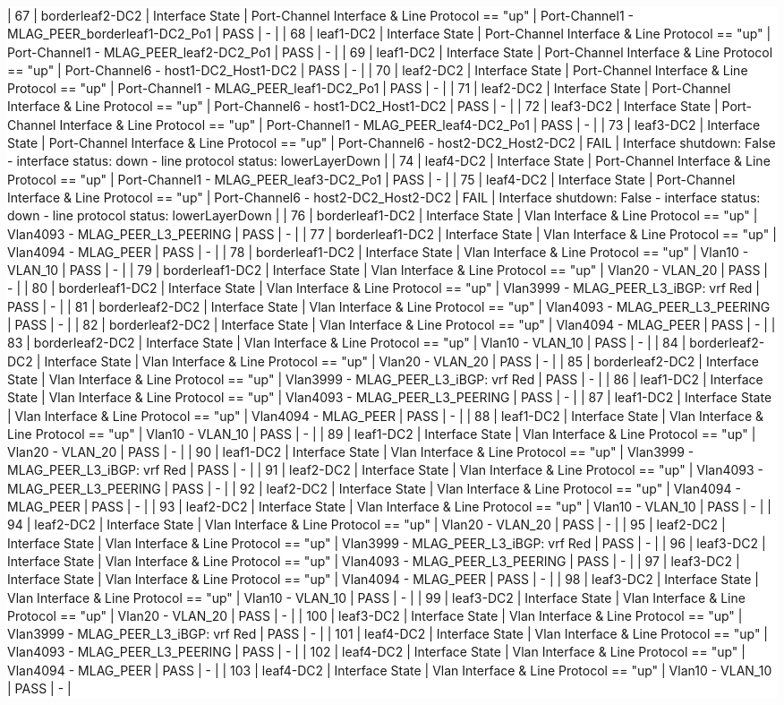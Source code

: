 | 67 | borderleaf2-DC2 | Interface State | Port-Channel Interface & Line Protocol == "up" | Port-Channel1 - MLAG_PEER_borderleaf1-DC2_Po1 | PASS | - |
| 68 | leaf1-DC2 | Interface State | Port-Channel Interface & Line Protocol == "up" | Port-Channel1 - MLAG_PEER_leaf2-DC2_Po1 | PASS | - |
| 69 | leaf1-DC2 | Interface State | Port-Channel Interface & Line Protocol == "up" | Port-Channel6 - host1-DC2_Host1-DC2 | PASS | - |
| 70 | leaf2-DC2 | Interface State | Port-Channel Interface & Line Protocol == "up" | Port-Channel1 - MLAG_PEER_leaf1-DC2_Po1 | PASS | - |
| 71 | leaf2-DC2 | Interface State | Port-Channel Interface & Line Protocol == "up" | Port-Channel6 - host1-DC2_Host1-DC2 | PASS | - |
| 72 | leaf3-DC2 | Interface State | Port-Channel Interface & Line Protocol == "up" | Port-Channel1 - MLAG_PEER_leaf4-DC2_Po1 | PASS | - |
| 73 | leaf3-DC2 | Interface State | Port-Channel Interface & Line Protocol == "up" | Port-Channel6 - host2-DC2_Host2-DC2 | FAIL | Interface shutdown: False - interface status: down - line protocol status: lowerLayerDown |
| 74 | leaf4-DC2 | Interface State | Port-Channel Interface & Line Protocol == "up" | Port-Channel1 - MLAG_PEER_leaf3-DC2_Po1 | PASS | - |
| 75 | leaf4-DC2 | Interface State | Port-Channel Interface & Line Protocol == "up" | Port-Channel6 - host2-DC2_Host2-DC2 | FAIL | Interface shutdown: False - interface status: down - line protocol status: lowerLayerDown |
| 76 | borderleaf1-DC2 | Interface State | Vlan Interface & Line Protocol == "up" | Vlan4093 - MLAG_PEER_L3_PEERING | PASS | - |
| 77 | borderleaf1-DC2 | Interface State | Vlan Interface & Line Protocol == "up" | Vlan4094 - MLAG_PEER | PASS | - |
| 78 | borderleaf1-DC2 | Interface State | Vlan Interface & Line Protocol == "up" | Vlan10 - VLAN_10 | PASS | - |
| 79 | borderleaf1-DC2 | Interface State | Vlan Interface & Line Protocol == "up" | Vlan20 - VLAN_20 | PASS | - |
| 80 | borderleaf1-DC2 | Interface State | Vlan Interface & Line Protocol == "up" | Vlan3999 - MLAG_PEER_L3_iBGP: vrf Red | PASS | - |
| 81 | borderleaf2-DC2 | Interface State | Vlan Interface & Line Protocol == "up" | Vlan4093 - MLAG_PEER_L3_PEERING | PASS | - |
| 82 | borderleaf2-DC2 | Interface State | Vlan Interface & Line Protocol == "up" | Vlan4094 - MLAG_PEER | PASS | - |
| 83 | borderleaf2-DC2 | Interface State | Vlan Interface & Line Protocol == "up" | Vlan10 - VLAN_10 | PASS | - |
| 84 | borderleaf2-DC2 | Interface State | Vlan Interface & Line Protocol == "up" | Vlan20 - VLAN_20 | PASS | - |
| 85 | borderleaf2-DC2 | Interface State | Vlan Interface & Line Protocol == "up" | Vlan3999 - MLAG_PEER_L3_iBGP: vrf Red | PASS | - |
| 86 | leaf1-DC2 | Interface State | Vlan Interface & Line Protocol == "up" | Vlan4093 - MLAG_PEER_L3_PEERING | PASS | - |
| 87 | leaf1-DC2 | Interface State | Vlan Interface & Line Protocol == "up" | Vlan4094 - MLAG_PEER | PASS | - |
| 88 | leaf1-DC2 | Interface State | Vlan Interface & Line Protocol == "up" | Vlan10 - VLAN_10 | PASS | - |
| 89 | leaf1-DC2 | Interface State | Vlan Interface & Line Protocol == "up" | Vlan20 - VLAN_20 | PASS | - |
| 90 | leaf1-DC2 | Interface State | Vlan Interface & Line Protocol == "up" | Vlan3999 - MLAG_PEER_L3_iBGP: vrf Red | PASS | - |
| 91 | leaf2-DC2 | Interface State | Vlan Interface & Line Protocol == "up" | Vlan4093 - MLAG_PEER_L3_PEERING | PASS | - |
| 92 | leaf2-DC2 | Interface State | Vlan Interface & Line Protocol == "up" | Vlan4094 - MLAG_PEER | PASS | - |
| 93 | leaf2-DC2 | Interface State | Vlan Interface & Line Protocol == "up" | Vlan10 - VLAN_10 | PASS | - |
| 94 | leaf2-DC2 | Interface State | Vlan Interface & Line Protocol == "up" | Vlan20 - VLAN_20 | PASS | - |
| 95 | leaf2-DC2 | Interface State | Vlan Interface & Line Protocol == "up" | Vlan3999 - MLAG_PEER_L3_iBGP: vrf Red | PASS | - |
| 96 | leaf3-DC2 | Interface State | Vlan Interface & Line Protocol == "up" | Vlan4093 - MLAG_PEER_L3_PEERING | PASS | - |
| 97 | leaf3-DC2 | Interface State | Vlan Interface & Line Protocol == "up" | Vlan4094 - MLAG_PEER | PASS | - |
| 98 | leaf3-DC2 | Interface State | Vlan Interface & Line Protocol == "up" | Vlan10 - VLAN_10 | PASS | - |
| 99 | leaf3-DC2 | Interface State | Vlan Interface & Line Protocol == "up" | Vlan20 - VLAN_20 | PASS | - |
| 100 | leaf3-DC2 | Interface State | Vlan Interface & Line Protocol == "up" | Vlan3999 - MLAG_PEER_L3_iBGP: vrf Red | PASS | - |
| 101 | leaf4-DC2 | Interface State | Vlan Interface & Line Protocol == "up" | Vlan4093 - MLAG_PEER_L3_PEERING | PASS | - |
| 102 | leaf4-DC2 | Interface State | Vlan Interface & Line Protocol == "up" | Vlan4094 - MLAG_PEER | PASS | - |
| 103 | leaf4-DC2 | Interface State | Vlan Interface & Line Protocol == "up" | Vlan10 - VLAN_10 | PASS | - |